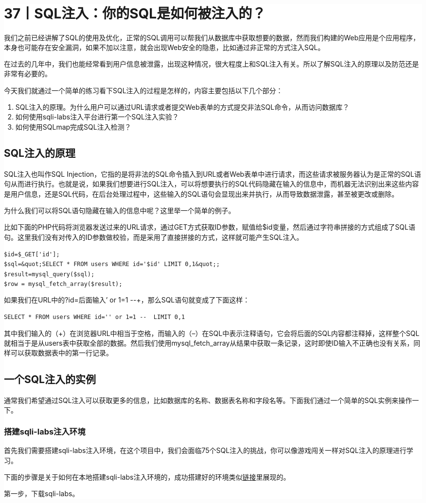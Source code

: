 # 37丨SQL注入：你的SQL是如何被注入的？

<audio id="audio" title="37丨SQL注入：你的SQL是如何被注入的？" controls="" preload="none"><source id="mp3" src="https://static001.geekbang.org/resource/audio/35/64/3531b6c1e8853fb630352cb04dcea964.mp3"></audio>

我们之前已经讲解了SQL的使用及优化，正常的SQL调用可以帮我们从数据库中获取想要的数据，然而我们构建的Web应用是个应用程序，本身也可能存在安全漏洞，如果不加以注意，就会出现Web安全的隐患，比如通过非正常的方式注入SQL。

在过去的几年中，我们也能经常看到用户信息被泄露，出现这种情况，很大程度上和SQL注入有关。所以了解SQL注入的原理以及防范还是非常有必要的。

今天我们就通过一个简单的练习看下SQL注入的过程是怎样的，内容主要包括以下几个部分：

1. SQL注入的原理。为什么用户可以通过URL请求或者提交Web表单的方式提交非法SQL命令，从而访问数据库？
1. 如何使用sqli-labs注入平台进行第一个SQL注入实验？
1. 如何使用SQLmap完成SQL注入检测？

## SQL注入的原理

SQL注入也叫作SQL Injection，它指的是将非法的SQL命令插入到URL或者Web表单中进行请求，而这些请求被服务器认为是正常的SQL语句从而进行执行。也就是说，如果我们想要进行SQL注入，可以将想要执行的SQL代码隐藏在输入的信息中，而机器无法识别出来这些内容是用户信息，还是SQL代码，在后台处理过程中，这些输入的SQL语句会显现出来并执行，从而导致数据泄露，甚至被更改或删除。

为什么我们可以将SQL语句隐藏在输入的信息中呢？这里举一个简单的例子。

比如下面的PHP代码将浏览器发送过来的URL请求，通过GET方式获取ID参数，赋值给$id变量，然后通过字符串拼接的方式组成了SQL语句。这里我们没有对传入的ID参数做校验，而是采用了直接拼接的方式，这样就可能产生SQL注入。

```
$id=$_GET['id'];
$sql=&quot;SELECT * FROM users WHERE id='$id' LIMIT 0,1&quot;;
$result=mysql_query($sql);
$row = mysql_fetch_array($result);

```

如果我们在URL中的?id=后面输入’ or 1=1 --+，那么SQL语句就变成了下面这样：

```
SELECT * FROM users WHERE id='' or 1=1 --  LIMIT 0,1

```

其中我们输入的（+）在浏览器URL中相当于空格，而输入的（–）在SQL中表示注释语句，它会将后面的SQL内容都注释掉，这样整个SQL就相当于是从users表中获取全部的数据。然后我们使用mysql_fetch_array从结果中获取一条记录，这时即使ID输入不正确也没有关系，同样可以获取数据表中的第一行记录。

## 一个SQL注入的实例

通常我们希望通过SQL注入可以获取更多的信息，比如数据库的名称、数据表名称和字段名等。下面我们通过一个简单的SQL实例来操作一下。

### 搭建sqli-labs注入环境

首先我们需要搭建sqli-labs注入环境，在这个项目中，我们会面临75个SQL注入的挑战，你可以像游戏闯关一样对SQL注入的原理进行学习。

下面的步骤是关于如何在本地搭建sqli-labs注入环境的，成功搭建好的环境类似[链接](http://43.247.91.228:84/)里展现的。

第一步，下载sqli-labs。
